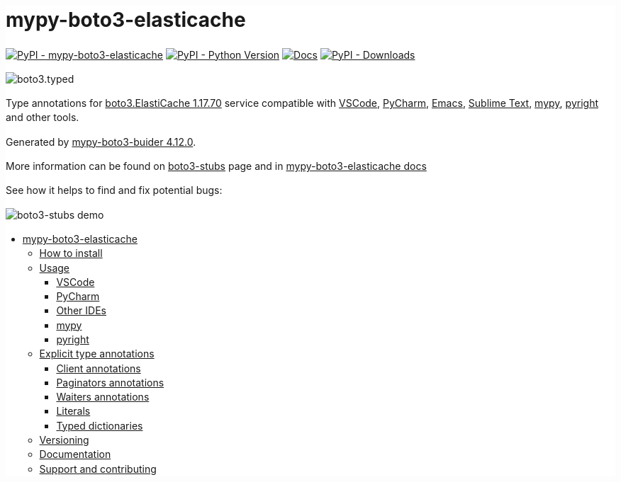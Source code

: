 # mypy-boto3-elasticache<a id="mypy-boto3-elasticache"></a>

[![PyPI - mypy-boto3-elasticache](https://img.shields.io/pypi/v/mypy-boto3-elasticache.svg?color=blue)](https://pypi.org/project/mypy-boto3-elasticache)
[![PyPI - Python Version](https://img.shields.io/pypi/pyversions/mypy-boto3-elasticache.svg?color=blue)](https://pypi.org/project/mypy-boto3-elasticache)
[![Docs](https://img.shields.io/readthedocs/mypy-boto3-builder.svg?color=blue)](https://mypy-boto3-builder.readthedocs.io/)
[![PyPI - Downloads](https://img.shields.io/pypi/dw/mypy-boto3-elasticache?color=blue)](https://pypistats.org/packages/mypy-boto3-elasticache)

![boto3.typed](https://github.com/vemel/mypy_boto3_builder/raw/master/logo.png)

Type annotations for
[boto3.ElastiCache 1.17.70](https://boto3.amazonaws.com/v1/documentation/api/1.17.70/reference/services/elasticache.html#ElastiCache)
service compatible with [VSCode](https://code.visualstudio.com/),
[PyCharm](https://www.jetbrains.com/pycharm/),
[Emacs](https://www.gnu.org/software/emacs/),
[Sublime Text](https://www.sublimetext.com/),
[mypy](https://github.com/python/mypy),
[pyright](https://github.com/microsoft/pyright) and other tools.

Generated by
[mypy-boto3-buider 4.12.0](https://github.com/vemel/mypy_boto3_builder).

More information can be found on
[boto3-stubs](https://pypi.org/project/boto3-stubs/) page and in
[mypy-boto3-elasticache docs](https://vemel.github.io/boto3_stubs_docs/mypy_boto3_elasticache/)

See how it helps to find and fix potential bugs:

![boto3-stubs demo](https://github.com/vemel/mypy_boto3_builder/raw/master/demo.gif)

- [mypy-boto3-elasticache](#mypy-boto3-elasticache)
  - [How to install](#how-to-install)
  - [Usage](#usage)
    - [VSCode](#vscode)
    - [PyCharm](#pycharm)
    - [Other IDEs](#other-ides)
    - [mypy](#mypy)
    - [pyright](#pyright)
  - [Explicit type annotations](#explicit-type-annotations)
    - [Client annotations](#client-annotations)
    - [Paginators annotations](#paginators-annotations)
    - [Waiters annotations](#waiters-annotations)
    - [Literals](#literals)
    - [Typed dictionaries](#typed-dictionaries)
  - [Versioning](#versioning)
  - [Documentation](#documentation)
  - [Support and contributing](#support-and-contributing)
